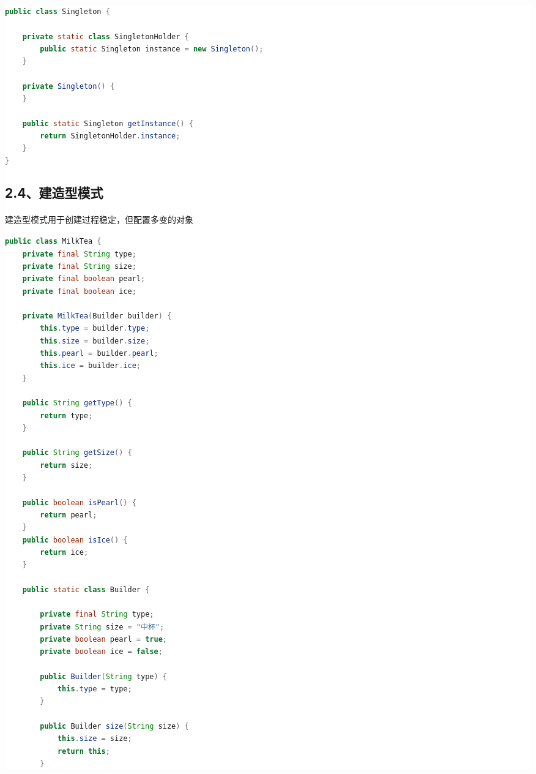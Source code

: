 ```java
public class Singleton {
    
    private static class SingletonHolder {
        public static Singleton instance = new Singleton();
    }

    private Singleton() {
    }

    public static Singleton getInstance() {
        return SingletonHolder.instance;
    }
}
```

## 2.4、建造型模式

建造型模式用于创建过程稳定，但配置多变的对象

```java
public class MilkTea {
    private final String type;
    private final String size;
    private final boolean pearl;
    private final boolean ice;

    private MilkTea(Builder builder) {
        this.type = builder.type;
        this.size = builder.size;
        this.pearl = builder.pearl;
        this.ice = builder.ice;
    }

    public String getType() {
        return type;
    }

    public String getSize() {
        return size;
    }

    public boolean isPearl() {
        return pearl;
    }
    public boolean isIce() {
        return ice;
    }

    public static class Builder {

        private final String type;
        private String size = "中杯";
        private boolean pearl = true;
        private boolean ice = false;

        public Builder(String type) {
            this.type = type;
        }

        public Builder size(String size) {
            this.size = size;
            return this;
        }
```